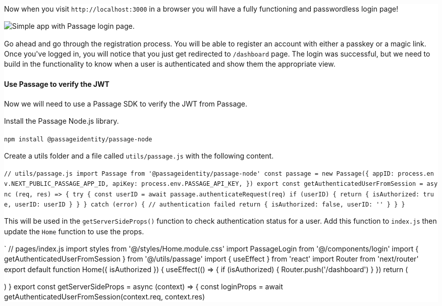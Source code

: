 Now when you visit `http://localhost:3000` in a browser you will have a fully functioning and passwordless login page!

![Simple app with Passage login page.](https://obuldanrptloktxcffvn.supabase.co/storage/v1/object/public/images/integrations/passageidentity/documentation/10.png)

Go ahead and go through the registration process. You will be able to register an account with either a passkey or a magic link. Once you've logged in, you will notice that you just get redirected to `/dashboard` page.
The login was successful, but we need to build in the functionality to know when a user is authenticated and show them the appropriate view.

#### Use Passage to verify the JWT

Now we will need to use a Passage SDK to verify the JWT from Passage.

Install the Passage Node.js library.

`
npm install @passageidentity/passage-node
`

Create a utils folder and a file called `utils/passage.js` with the following content.

`
// utils/passage.js
import Passage from '@passageidentity/passage-node'
const passage = new Passage({
appID: process.env.NEXT_PUBLIC_PASSAGE_APP_ID,
apiKey: process.env.PASSAGE_API_KEY,
})
export const getAuthenticatedUserFromSession = async (req, res) => {
try {
    const userID = await passage.authenticateRequest(req)
    if (userID) {
      return { isAuthorized: true, userID: userID }
    }
} catch (error) {
    // authentication failed
    return { isAuthorized: false, userID: '' }
}
}
`

This will be used in the `getServerSideProps()` function to check authentication status for a user. Add this function to `index.js` then update the `Home` function to use the props.

`
// pages/index.js
import styles from '@/styles/Home.module.css'
import PassageLogin from '@/components/login'
import { getAuthenticatedUserFromSession } from '@/utils/passage'
import { useEffect } from 'react'
import Router from 'next/router'
export default function Home({ isAuthorized }) {
useEffect(() => {
    if (isAuthorized) {
      Router.push('/dashboard')
    }
})
return (
    <div className={styles.main}>
      <PassageLogin />
    </div>
)
}
export const getServerSideProps = async (context) => {
const loginProps = await getAuthenticatedUserFromSession(context.req, context.res)